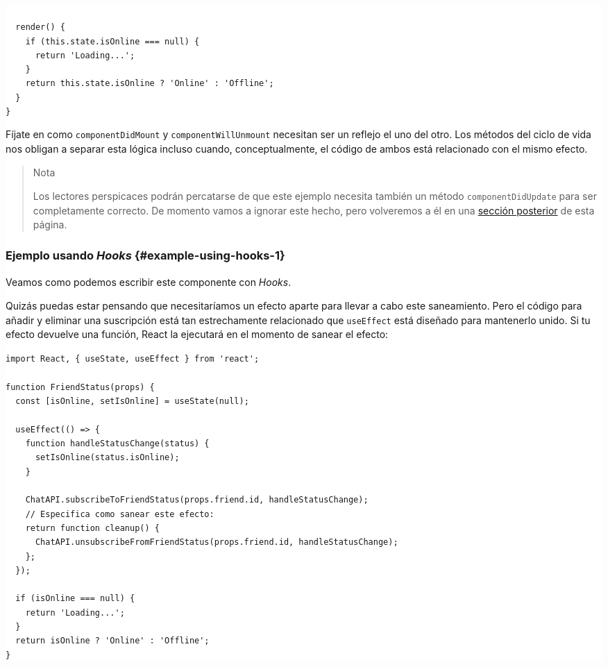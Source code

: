 ```js{8-26}

  render() {
    if (this.state.isOnline === null) {
      return 'Loading...';
    }
    return this.state.isOnline ? 'Online' : 'Offline';
  }
}
```

Fíjate en como `componentDidMount` y `componentWillUnmount` necesitan ser un reflejo el uno del otro. Los métodos del ciclo de vida nos obligan a separar esta lógica incluso cuando, conceptualmente, el código de ambos está relacionado con el mismo efecto.

>Nota
>
>Los lectores perspicaces podrán percatarse de que este ejemplo necesita también un método `componentDidUpdate` para ser completamente correcto. De momento vamos a ignorar este hecho, pero volveremos a él en una [sección posterior](#explanation-why-effects-run-on-each-update) de esta página. 

### Ejemplo usando *Hooks* {#example-using-hooks-1}

Veamos como podemos escribir este componente con *Hooks*.

Quizás puedas estar pensando que necesitaríamos un efecto aparte para llevar a cabo este saneamiento. Pero el código para añadir y eliminar una suscripción está tan estrechamente relacionado que `useEffect` está diseñado para mantenerlo unido. Si tu efecto devuelve una función, React la ejecutará en el momento de sanear el efecto:

```js{6-16}
import React, { useState, useEffect } from 'react';

function FriendStatus(props) {
  const [isOnline, setIsOnline] = useState(null);

  useEffect(() => {
    function handleStatusChange(status) {
      setIsOnline(status.isOnline);
    }

    ChatAPI.subscribeToFriendStatus(props.friend.id, handleStatusChange);
    // Especifica como sanear este efecto:
    return function cleanup() {
      ChatAPI.unsubscribeFromFriendStatus(props.friend.id, handleStatusChange);
    };
  });

  if (isOnline === null) {
    return 'Loading...';
  }
  return isOnline ? 'Online' : 'Offline';
}
```

